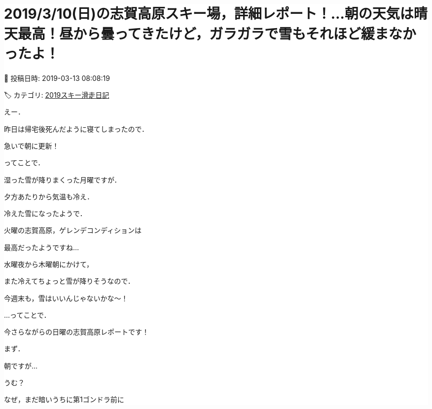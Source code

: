 # 2019/3/10(日)の志賀高原スキー場，詳細レポート！…朝の天気は晴天最高！昼から曇ってきたけど，ガラガラで雪もそれほど緩まなかったよ！

📅 投稿日時: 2019-03-13 08:08:19

🏷️ カテゴリ: [2019スキー滑走日記](c3e4496fc0fb7f9c17ff21214a35b1ace.md)

えー．


昨日は帰宅後死んだように寝てしまったので．


急いで朝に更新！





ってことで．


湿った雪が降りまくった月曜ですが．


夕方あたりから気温も冷え．


冷えた雪になったようで．


火曜の志賀高原，ゲレンデコンディションは


最高だったようですね…





水曜夜から木曜朝にかけて，


また冷えてちょっと雪が降りそうなので．


今週末も，雪はいいんじゃないかな～！





…ってことで．


今さらながらの日曜の志賀高原レポートです！





まず．


朝ですが…


うむ？


なぜ，まだ暗いうちに第1ゴンドラ前に
